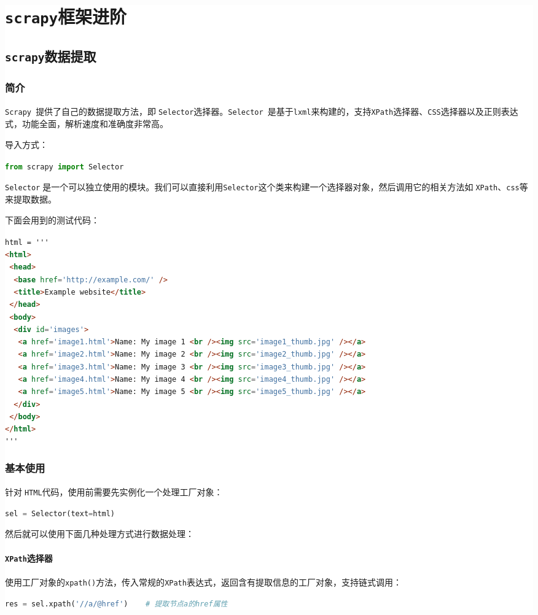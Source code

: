 # `scrapy`框架进阶

## `scrapy`数据提取

### 简介

`Scrapy `提供了自己的数据提取方法，即 `Selector`选择器。`Selector `是基于`lxml`来构建的，支持`XPath`选择器、`CSS`选择器以及正则表达式，功能全面，解析速度和准确度非常高。

导入方式：

```python
from scrapy import Selector
```

`Selector` 是一个可以独立使用的模块。我们可以直接利用` Selector `这个类来构建一个选择器对象，然后调用它的相关方法如 `XPath`、`css`等来提取数据。

下面会用到的测试代码：

```html
html = '''
<html>
 <head>
  <base href='http://example.com/' />
  <title>Example website</title>
 </head>
 <body>
  <div id='images'>
   <a href='image1.html'>Name: My image 1 <br /><img src='image1_thumb.jpg' /></a>
   <a href='image2.html'>Name: My image 2 <br /><img src='image2_thumb.jpg' /></a>
   <a href='image3.html'>Name: My image 3 <br /><img src='image3_thumb.jpg' /></a>
   <a href='image4.html'>Name: My image 4 <br /><img src='image4_thumb.jpg' /></a>
   <a href='image5.html'>Name: My image 5 <br /><img src='image5_thumb.jpg' /></a>
  </div>
 </body>
</html>
'''
```

### 基本使用

针对 `HTML`代码，使用前需要先实例化一个处理工厂对象：

```python
sel = Selector(text=html)
```

然后就可以使用下面几种处理方式进行数据处理：

#### `XPath`选择器

使用工厂对象的`xpath()`方法，传入常规的`XPath`表达式，返回含有提取信息的工厂对象，支持链式调用：

```python
res = sel.xpath('//a/@href')	# 提取节点a的href属性
```
